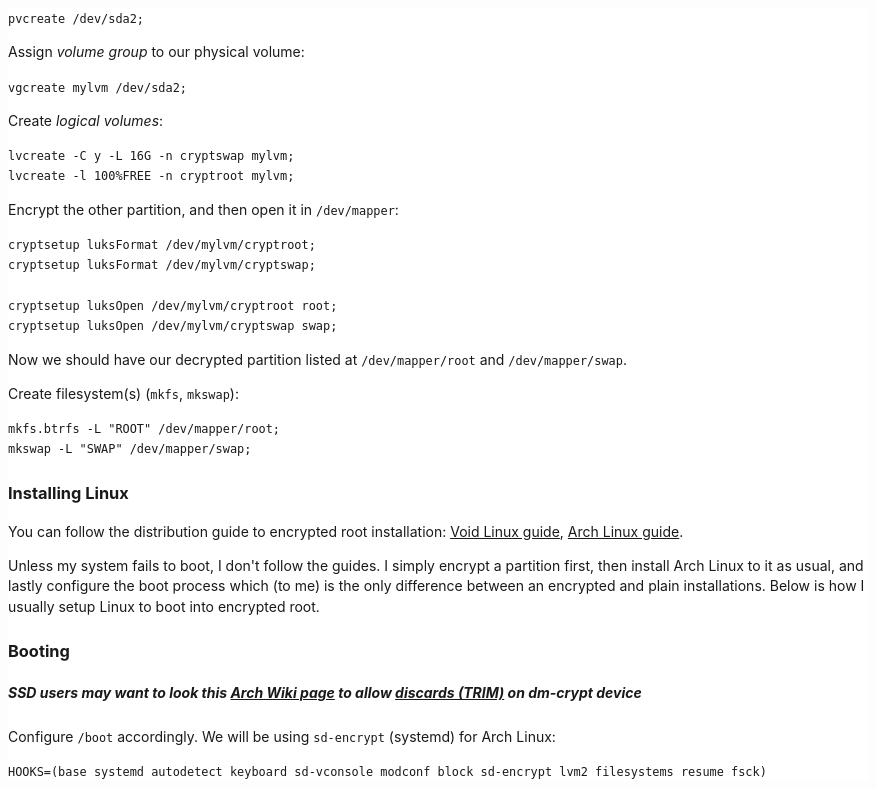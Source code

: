 ```shell
pvcreate /dev/sda2;
```

Assign _volume group_ to our physical volume:

```shell
vgcreate mylvm /dev/sda2;
```

Create _logical volumes_:

```shell
lvcreate -C y -L 16G -n cryptswap mylvm;
lvcreate -l 100%FREE -n cryptroot mylvm;
```

Encrypt the other partition, and then open it in `/dev/mapper`:

```shell
cryptsetup luksFormat /dev/mylvm/cryptroot;
cryptsetup luksFormat /dev/mylvm/cryptswap;

cryptsetup luksOpen /dev/mylvm/cryptroot root;
cryptsetup luksOpen /dev/mylvm/cryptswap swap;
```

Now we should have our decrypted partition listed at `/dev/mapper/root` and `/dev/mapper/swap`.

Create filesystem(s) (`mkfs`, `mkswap`):

```shell
mkfs.btrfs -L "ROOT" /dev/mapper/root;
mkswap -L "SWAP" /dev/mapper/swap;
```

### Installing Linux

You can follow the distribution guide to encrypted root installation: [Void Linux guide](https://wiki.voidlinux.org/Install_LVM_LUKS_on_UEFI_GPT), [Arch Linux guide](https://wiki.archlinux.org/index.php/Dm-crypt/Encrypting_an_entire_system).

Unless my system fails to boot, I don't follow the guides. I simply encrypt a partition first, then install Arch Linux to it as usual, and lastly configure the boot process which (to me) is the only difference between an encrypted and plain installations. Below is how I usually setup Linux to boot into encrypted root.

### Booting

##### SSD users may want to look this <a href="https://wiki.archlinux.org/index.php/Dm-crypt/Specialties#Discard/TRIM_support_for_solid_state_drives_(SSD)">Arch Wiki page</a> to allow [discards (TRIM)](https://wiki.archlinux.org/title/Solid_state_drive#TRIM) on dm-crypt device

Configure `/boot` accordingly. We will be using `sd-encrypt` (systemd) for Arch Linux:

```shell
HOOKS=(base systemd autodetect keyboard sd-vconsole modconf block sd-encrypt lvm2 filesystems resume fsck)
```
